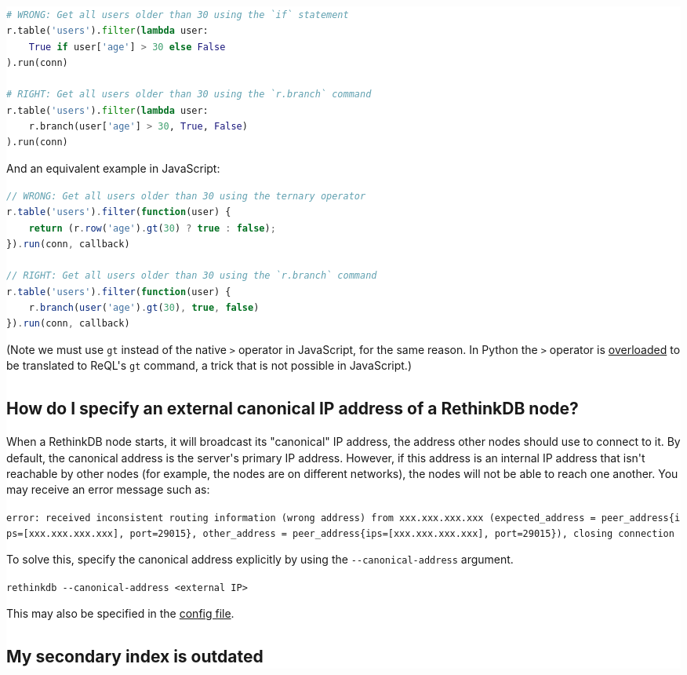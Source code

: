 ```py
# WRONG: Get all users older than 30 using the `if` statement
r.table('users').filter(lambda user:
    True if user['age'] > 30 else False
).run(conn)

# RIGHT: Get all users older than 30 using the `r.branch` command
r.table('users').filter(lambda user:
    r.branch(user['age'] > 30, True, False)
).run(conn)
```

And an equivalent example in JavaScript:

```js
// WRONG: Get all users older than 30 using the ternary operator
r.table('users').filter(function(user) {
    return (r.row('age').gt(30) ? true : false);
}).run(conn, callback)

// RIGHT: Get all users older than 30 using the `r.branch` command
r.table('users').filter(function(user) {
    r.branch(user('age').gt(30), true, false)
}).run(conn, callback)
```

(Note we must use `gt` instead of the native `>` operator in JavaScript, for the same reason. In Python the `>` operator is [overloaded](https://docs.python.org/2/reference/datamodel.html#special-method-names) to be translated to ReQL's `gt` command, a trick that is not possible in JavaScript.)

## How do I specify an external canonical IP address of a RethinkDB node? ##

When a RethinkDB node starts, it will broadcast its "canonical" IP address, the address other nodes should use to connect to it. By default, the canonical address is the server's primary IP address. However, if this address is an internal IP address that isn't reachable by other nodes (for example, the nodes are on different networks), the nodes will not be able to reach one another. You may receive an error message such as:

```
error: received inconsistent routing information (wrong address) from xxx.xxx.xxx.xxx (expected_address = peer_address{ips=[xxx.xxx.xxx.xxx], port=29015}, other_address = peer_address{ips=[xxx.xxx.xxx.xxx], port=29015}), closing connection
```

To solve this, specify the canonical address explicitly by using the `--canonical-address` argument.

```
rethinkdb --canonical-address <external IP>
```

This may also be specified in the [config file](http://rethinkdb.com/docs/cluster-on-startup/).

## My secondary index is outdated ##
